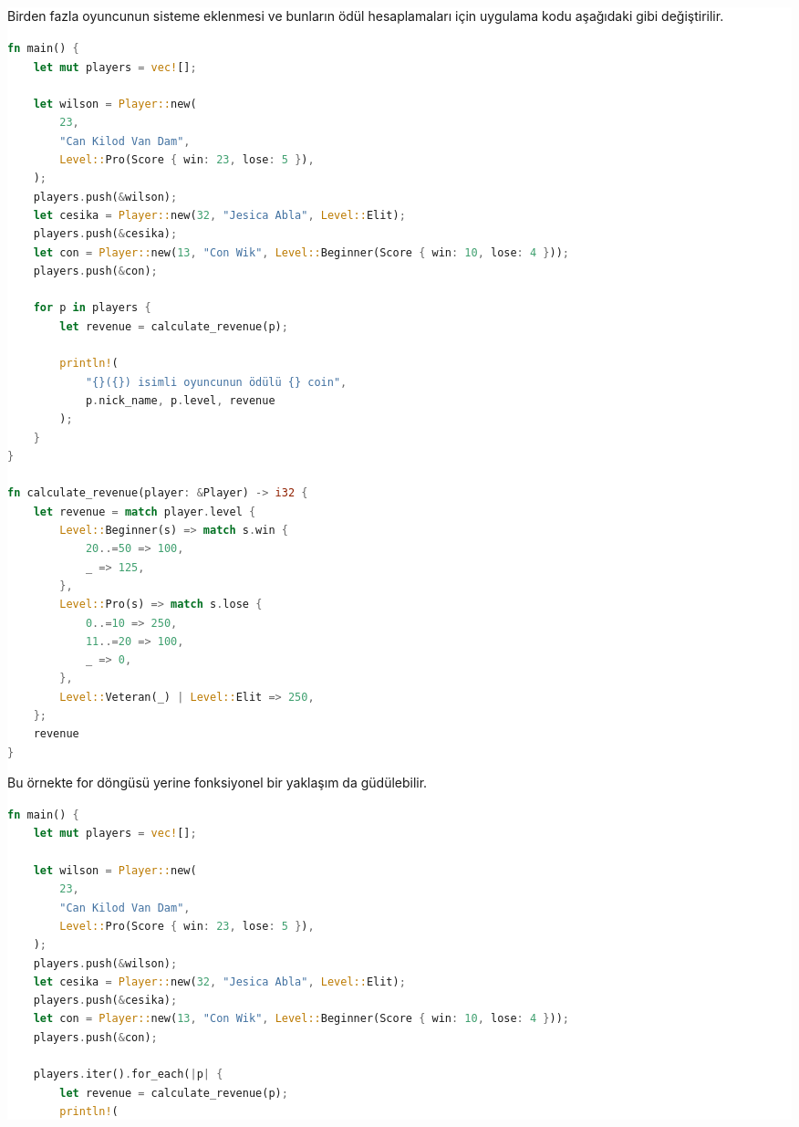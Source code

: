 Birden fazla oyuncunun sisteme eklenmesi ve bunların ödül hesaplamaları için uygulama kodu aşağıdaki gibi değiştirilir.

```rust
fn main() {
    let mut players = vec![];

    let wilson = Player::new(
        23,
        "Can Kilod Van Dam",
        Level::Pro(Score { win: 23, lose: 5 }),
    );
    players.push(&wilson);
    let cesika = Player::new(32, "Jesica Abla", Level::Elit);
    players.push(&cesika);
    let con = Player::new(13, "Con Wik", Level::Beginner(Score { win: 10, lose: 4 }));
    players.push(&con);

    for p in players {
        let revenue = calculate_revenue(p);

        println!(
            "{}({}) isimli oyuncunun ödülü {} coin",
            p.nick_name, p.level, revenue
        );
    }
}

fn calculate_revenue(player: &Player) -> i32 {
    let revenue = match player.level {
        Level::Beginner(s) => match s.win {
            20..=50 => 100,
            _ => 125,
        },
        Level::Pro(s) => match s.lose {
            0..=10 => 250,
            11..=20 => 100,
            _ => 0,
        },
        Level::Veteran(_) | Level::Elit => 250,
    };
    revenue
}
```

Bu örnekte for döngüsü yerine fonksiyonel bir yaklaşım da güdülebilir.

```rust
fn main() {
    let mut players = vec![];

    let wilson = Player::new(
        23,
        "Can Kilod Van Dam",
        Level::Pro(Score { win: 23, lose: 5 }),
    );
    players.push(&wilson);
    let cesika = Player::new(32, "Jesica Abla", Level::Elit);
    players.push(&cesika);
    let con = Player::new(13, "Con Wik", Level::Beginner(Score { win: 10, lose: 4 }));
    players.push(&con);

    players.iter().for_each(|p| {
        let revenue = calculate_revenue(p);
        println!(
```